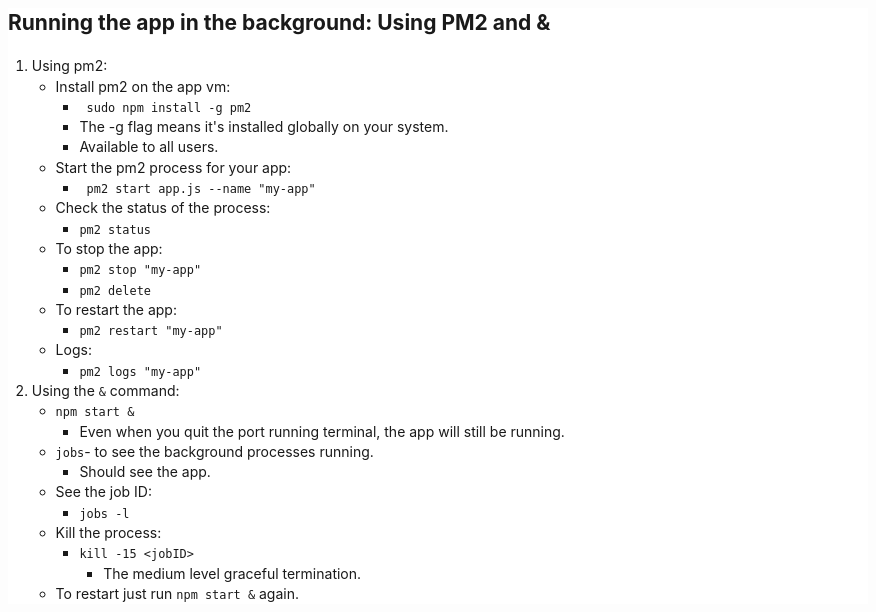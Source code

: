 ## Running the app in the background: Using PM2 and &
1. Using pm2:
   - Install pm2 on the app vm:
     - ` sudo npm install -g pm2`
     - The -g flag means it's installed globally on your system.
     - Available to all users.
   - Start the pm2 process for your app:
     - ` pm2 start app.js --name "my-app"`
   - Check the status of the process:
     - `pm2 status`
   - To stop the app:
     - `pm2 stop "my-app"`
     - `pm2 delete`
   - To restart the app:
     - `pm2 restart "my-app"`
   - Logs:
     - `pm2 logs "my-app"`
2. Using the `&` command:
    - `npm start &`
      - Even when you quit the port running terminal, the app will still be running.
    - `jobs`- to see the background processes running.
      - Should see the app.
    - See the job ID:
      - `jobs -l`
    - Kill the process:
      - `kill -15 <jobID>`
        - The medium level graceful termination.
    - To restart just run `npm start &` again.


